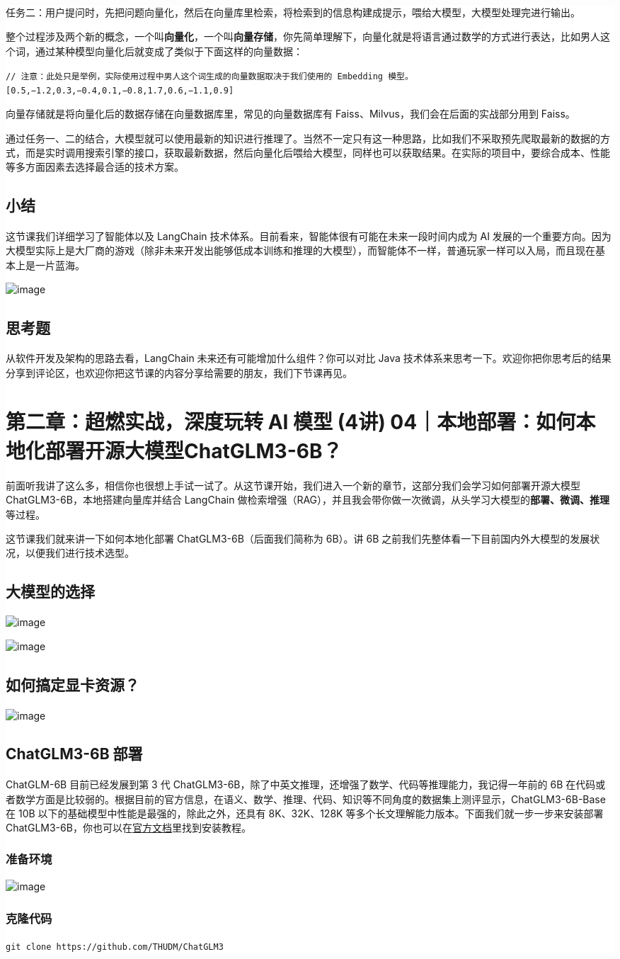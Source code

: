 任务二：用户提问时，先把问题向量化，然后在向量库里检索，将检索到的信息构建成提示，喂给大模型，大模型处理完进行输出。

整个过程涉及两个新的概念，一个叫**向量化**，一个叫**向量存储**，你先简单理解下，向量化就是将语言通过数学的方式进行表达，比如男人这个词，通过某种模型向量化后就变成了类似于下面这样的向量数据：

```
// 注意：此处只是举例，实际使用过程中男人这个词生成的向量数据取决于我们使用的 Embedding 模型。
[0.5,−1.2,0.3,−0.4,0.1,−0.8,1.7,0.6,−1.1,0.9]
```

向量存储就是将向量化后的数据存储在向量数据库里，常见的向量数据库有 Faiss、Milvus，我们会在后面的实战部分用到 Faiss。

通过任务一、二的结合，大模型就可以使用最新的知识进行推理了。当然不一定只有这一种思路，比如我们不采取预先爬取最新的数据的方式，而是实时调用搜索引擎的接口，获取最新数据，然后向量化后喂给大模型，同样也可以获取结果。在实际的项目中，要综合成本、性能等多方面因素去选择最合适的技术方案。

## 小结
这节课我们详细学习了智能体以及 LangChain 技术体系。目前看来，智能体很有可能在未来一段时间内成为 AI 发展的一个重要方向。因为大模型实际上是大厂商的游戏（除非未来开发出能够低成本训练和推理的大模型），而智能体不一样，普通玩家一样可以入局，而且现在基本上是一片蓝海。

![image](https://github.com/user-attachments/assets/cbf1fa72-8044-49d1-a4e1-83a9a08f544f)

## 思考题
从软件开发及架构的思路去看，LangChain 未来还有可能增加什么组件？你可以对比 Java 技术体系来思考一下。欢迎你把你思考后的结果分享到评论区，也欢迎你把这节课的内容分享给需要的朋友，我们下节课再见。

# 第二章：超燃实战，深度玩转 AI 模型 (4讲) 04｜本地部署：如何本地化部署开源大模型ChatGLM3-6B？
前面听我讲了这么多，相信你也很想上手试一试了。从这节课开始，我们进入一个新的章节，这部分我们会学习如何部署开源大模型 ChatGLM3-6B，本地搭建向量库并结合 LangChain 做检索增强（RAG），并且我会带你做一次微调，从头学习大模型的**部署、微调、推理**等过程。

这节课我们就来讲一下如何本地化部署 ChatGLM3-6B（后面我们简称为 6B）。讲 6B 之前我们先整体看一下目前国内外大模型的发展状况，以便我们进行技术选型。

## 大模型的选择
![image](https://github.com/user-attachments/assets/99f7d8b7-0bd5-4768-b4d8-7a78ca69234d)

![image](https://github.com/user-attachments/assets/e9e25873-1fd0-4e33-9135-ea0bdaf71892)

## 如何搞定显卡资源？
![image](https://github.com/user-attachments/assets/d62ae030-8d1f-4355-8e5b-828bc01285f2)

## ChatGLM3-6B 部署
ChatGLM-6B 目前已经发展到第 3 代 ChatGLM3-6B，除了中英文推理，还增强了数学、代码等推理能力，我记得一年前的 6B 在代码或者数学方面是比较弱的。根据目前的官方信息，在语义、数学、推理、代码、知识等不同角度的数据集上测评显示，ChatGLM3-6B-Base 在 10B 以下的基础模型中性能是最强的，除此之外，还具有 8K、32K、128K 等多个长文理解能力版本。下面我们就一步一步来安装部署 ChatGLM3-6B，你也可以在[官方文档](https://github.com/THUDM/ChatGLM3)里找到安装教程。

### 准备环境
![image](https://github.com/user-attachments/assets/5a95eafd-91da-4deb-8e06-72f7b407ff8c)

### 克隆代码
```
git clone https://github.com/THUDM/ChatGLM3
```
